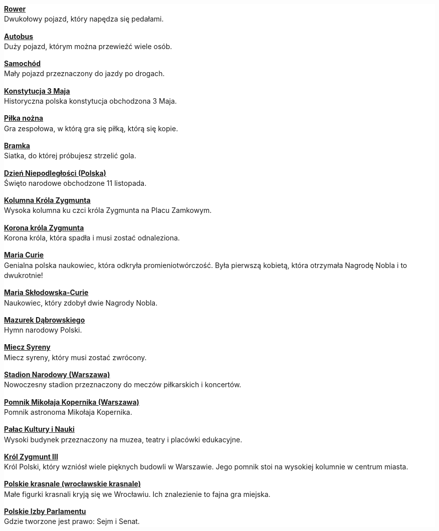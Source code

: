 **[Rower](../../cards/index.md#bike)**  
Dwukołowy pojazd, który napędza się pedałami.  

**[Autobus](../../cards/index.md#bus)**  
Duży pojazd, którym można przewieźć wiele osób.  

**[Samochód](../../cards/index.md#car)**  
Mały pojazd przeznaczony do jazdy po drogach.  

**[Konstytucja 3 Maja](../../cards/index.md#constitution_of_3_may)**  
Historyczna polska konstytucja obchodzona 3 Maja.  

**[Piłka nożna](../../cards/index.md#football_soccer)**  
Gra zespołowa, w którą gra się piłką, którą się kopie.  

**[Bramka](../../cards/index.md#goal)**  
Siatka, do której próbujesz strzelić gola.  

**[Dzień Niepodległości (Polska)](../../cards/index.md#independence_day_poland)**  
Święto narodowe obchodzone 11 listopada.  

**[Kolumna Króla Zygmunta](../../cards/index.md#king_sigismunds_column)**  
Wysoka kolumna ku czci króla Zygmunta na Placu Zamkowym.  

**[Korona króla Zygmunta](../../cards/index.md#king_sigismunds_crown)**  
Korona króla, która spadła i musi zostać odnaleziona.  

**[Maria Curie](../../cards/index.md#maria_curie)**  
Genialna polska naukowiec, która odkryła promieniotwórczość. Była pierwszą kobietą, która otrzymała Nagrodę Nobla i to dwukrotnie!  

**[Maria Skłodowska‑Curie](../../cards/index.md#maria_skodowskacurie)**  
Naukowiec, który zdobył dwie Nagrody Nobla.  

**[Mazurek Dąbrowskiego](../../cards/index.md#mazurek_dabrowskiego)**  
Hymn narodowy Polski.  

**[Miecz Syreny](../../cards/index.md#mermaids_sword)**  
Miecz syreny, który musi zostać zwrócony.  

**[Stadion Narodowy (Warszawa)](../../cards/index.md#national_stadium_warsaw)**  
Nowoczesny stadion przeznaczony do meczów piłkarskich i koncertów.  

**[Pomnik Mikołaja Kopernika (Warszawa)](../../cards/index.md#nicolaus_copernicus_monument_warsaw)**  
Pomnik astronoma Mikołaja Kopernika.  

**[Pałac Kultury i Nauki](../../cards/index.md#palace_of_culture_and_science)**  
Wysoki budynek przeznaczony na muzea, teatry i placówki edukacyjne.  

**[Król Zygmunt III](../../cards/index.md#person_king_sigismund)**  
Król Polski, który wzniósł wiele pięknych budowli w Warszawie. Jego pomnik stoi na wysokiej kolumnie w centrum miasta.  

**[Polskie krasnale (wrocławskie krasnale)](../../cards/index.md#polish_dwarf)**  
Małe figurki krasnali kryją się we Wrocławiu. Ich znalezienie to fajna gra miejska.  

**[Polskie Izby Parlamentu](../../cards/index.md#polish_houses_of_parliament)**  
Gdzie tworzone jest prawo: Sejm i Senat.  
